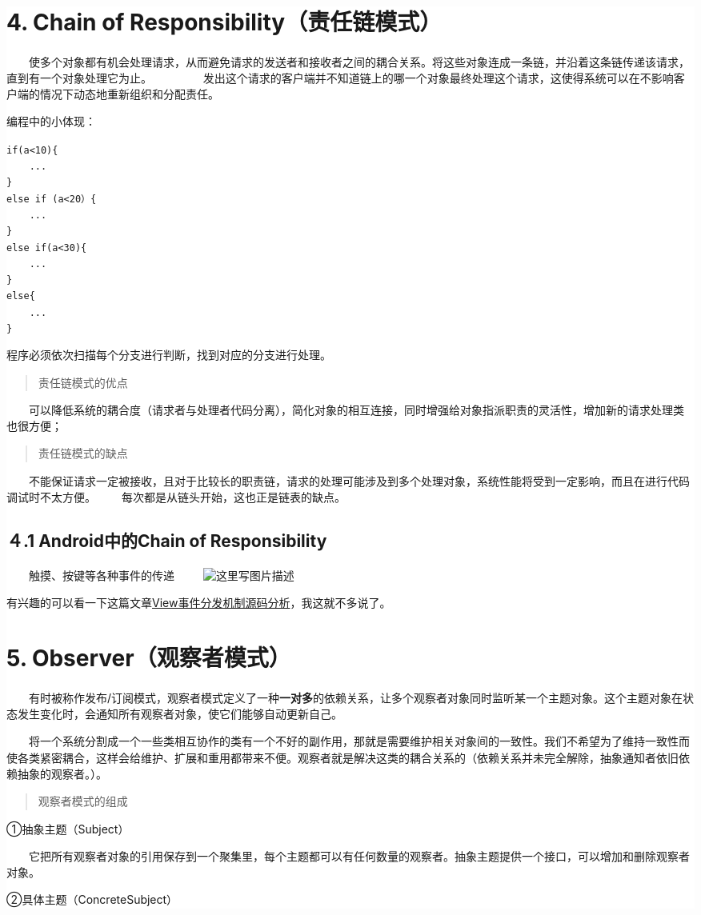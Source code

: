 # 4. Chain of Responsibility（责任链模式）

　　使多个对象都有机会处理请求，从而避免请求的发送者和接收者之间的耦合关系。将这些对象连成一条链，并沿着这条链传递该请求，直到有一个对象处理它为止。
　　
　　发出这个请求的客户端并不知道链上的哪一个对象最终处理这个请求，这使得系统可以在不影响客户端的情况下动态地重新组织和分配责任。　

编程中的小体现：

```
if(a<10){
    ...
}
else if (a<20）{
    ...
}
else if(a<30){
    ...
}
else{
    ...
}
```
程序必须依次扫描每个分支进行判断，找到对应的分支进行处理。

> 责任链模式的优点

　　可以降低系统的耦合度（请求者与处理者代码分离），简化对象的相互连接，同时增强给对象指派职责的灵活性，增加新的请求处理类也很方便；

> 责任链模式的缺点

 　　不能保证请求一定被接收，且对于比较长的职责链，请求的处理可能涉及到多个处理对象，系统性能将受到一定影响，而且在进行代码调试时不太方便。
　　每次都是从链头开始，这也正是链表的缺点。
　　
## ４.1 Android中的Chain of Responsibility

　　触摸、按键等各种事件的传递
　　
![这里写图片描述](http://img.blog.csdn.net/20160621101505594)  

有兴趣的可以看一下这篇文章[View事件分发机制源码分析](http://blog.csdn.net/Amazing7/article/details/51274481)，我这就不多说了。

# 5. Observer（观察者模式）

　　有时被称作发布/订阅模式，观察者模式定义了一种**一对多**的依赖关系，让多个观察者对象同时监听某一个主题对象。这个主题对象在状态发生变化时，会通知所有观察者对象，使它们能够自动更新自己。

　　将一个系统分割成一个一些类相互协作的类有一个不好的副作用，那就是需要维护相关对象间的一致性。我们不希望为了维持一致性而使各类紧密耦合，这样会给维护、扩展和重用都带来不便。观察者就是解决这类的耦合关系的（依赖关系并未完全解除，抽象通知者依旧依赖抽象的观察者。）。

> 观察者模式的组成

①抽象主题（Subject）

　　它把所有观察者对象的引用保存到一个聚集里，每个主题都可以有任何数量的观察者。抽象主题提供一个接口，可以增加和删除观察者对象。

②具体主题（ConcreteSubject）
